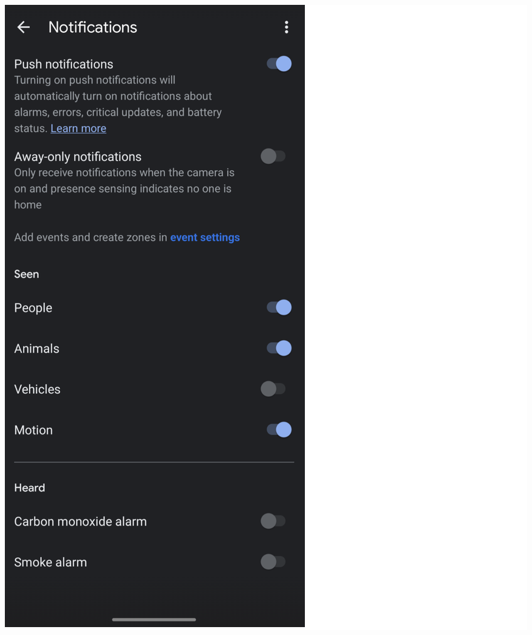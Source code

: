 ![Screenshot of Google Home App Notification Settings](/images/integrations/nest/google_home_notification_settings.png)
